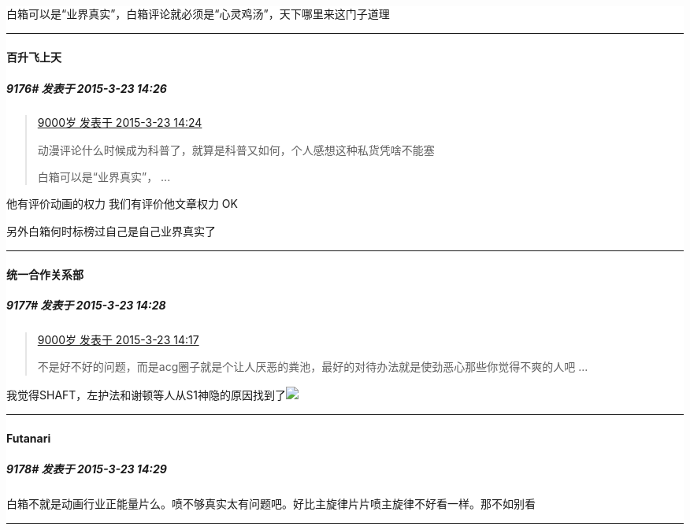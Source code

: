 
白箱可以是“业界真实”，白箱评论就必须是“心灵鸡汤”，天下哪里来这门子道理







-----

####  百升飞上天  
##### 9176#       发表于 2015-3-23 14:26



<blockquote><a href="httphttps://bbs.saraba1st.com/2b/forum.php?mod=redirect&amp;goto=findpost&amp;pid=28436899&amp;ptid=1047378" target="_blank">9000岁 发表于 2015-3-23 14:24</a>

动漫评论什么时候成为科普了，就算是科普又如何，个人感想这种私货凭啥不能塞


白箱可以是“业界真实”， ...</blockquote>
他有评价动画的权力 我们有评价他文章权力 OK

另外白箱何时标榜过自己是自己业界真实了 







-----

####  统一合作关系部  
##### 9177#       发表于 2015-3-23 14:28



<blockquote><a href="httphttps://bbs.saraba1st.com/2b/forum.php?mod=redirect&amp;goto=findpost&amp;pid=28436828&amp;ptid=1047378" target="_blank">9000岁 发表于 2015-3-23 14:17</a>

不是好不好的问题，而是acg圈子就是个让人厌恶的粪池，最好的对待办法就是使劲恶心那些你觉得不爽的人吧 ...</blockquote>
我觉得SHAFT，左护法和谢顿等人从S1神隐的原因找到了<img src="https://static.saraba1st.com/image/smiley/face/149.gif" referrerpolicy="no-referrer">







-----

####  Futanari  
##### 9178#       发表于 2015-3-23 14:29




白箱不就是动画行业正能量片么。喷不够真实太有问题吧。好比主旋律片片喷主旋律不好看一样。那不如别看







-----
